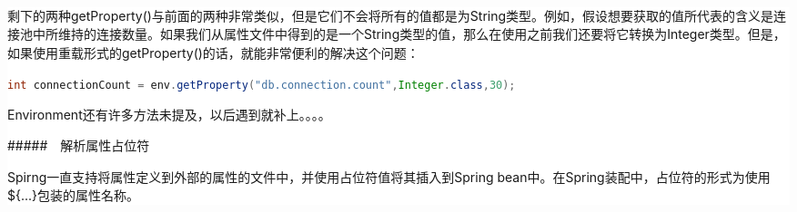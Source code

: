 剩下的两种getProperty()与前面的两种非常类似，但是它们不会将所有的值都是为String类型。例如，假设想要获取的值所代表的含义是连接池中所维持的连接数量。如果我们从属性文件中得到的是一个String类型的值，那么在使用之前我们还要将它转换为Integer类型。但是，如果使用重载形式的getProperty()的话，就能非常便利的解决这个问题：

```java
int connectionCount = env.getProperty("db.connection.count",Integer.class,30);
```

Environment还有许多方法未提及，以后遇到就补上。。。。

#####　解析属性占位符

Spirng一直支持将属性定义到外部的属性的文件中，并使用占位符值将其插入到Spring bean中。在Spring装配中，占位符的形式为使用${...}包装的属性名称。